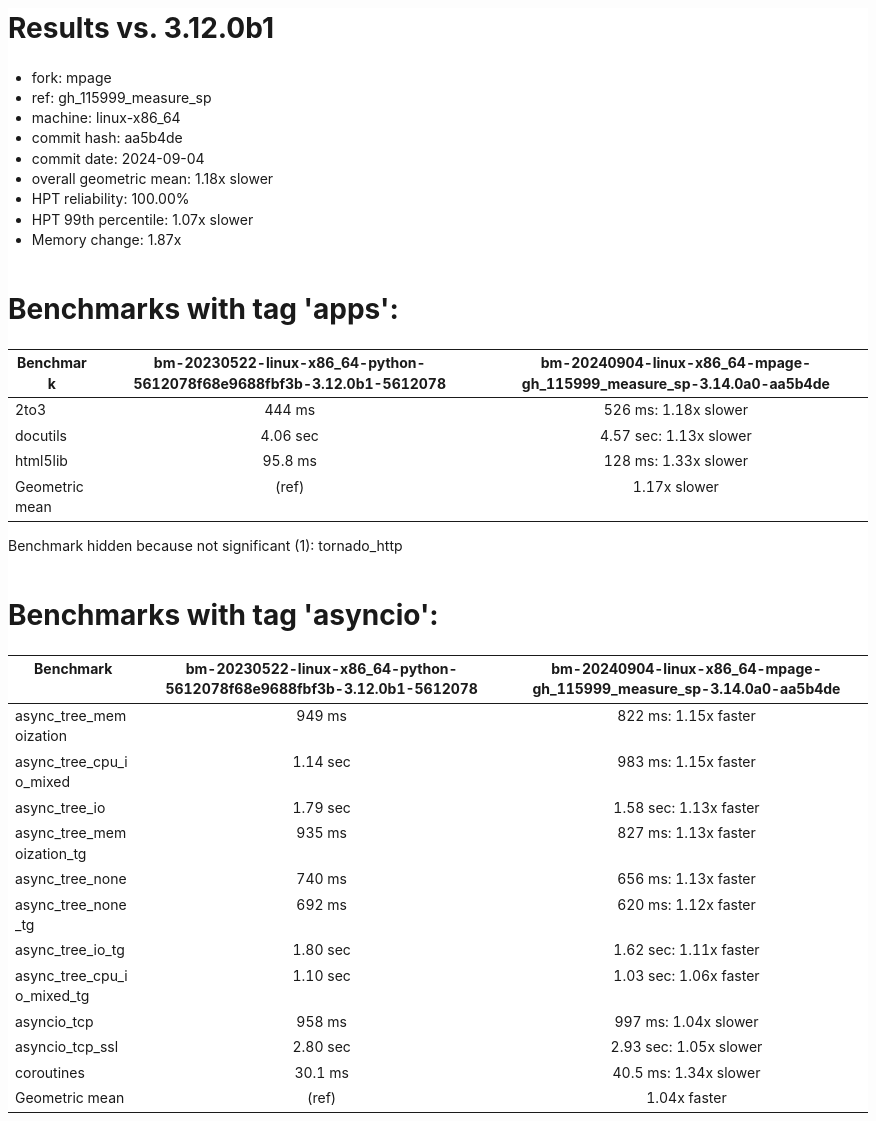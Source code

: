 # Results vs. 3.12.0b1

- fork: mpage
- ref: gh_115999_measure_sp
- machine: linux-x86_64
- commit hash: aa5b4de
- commit date: 2024-09-04
- overall geometric mean: 1.18x slower
- HPT reliability: 100.00%
- HPT 99th percentile: 1.07x slower
- Memory change: 1.87x

Benchmarks with tag 'apps':
===========================

| Benchmark      | bm-20230522-linux-x86_64-python-5612078f68e9688fbf3b-3.12.0b1-5612078 | bm-20240904-linux-x86_64-mpage-gh_115999_measure_sp-3.14.0a0-aa5b4de |
|----------------|:---------------------------------------------------------------------:|:--------------------------------------------------------------------:|
| 2to3           | 444 ms                                                                | 526 ms: 1.18x slower                                                 |
| docutils       | 4.06 sec                                                              | 4.57 sec: 1.13x slower                                               |
| html5lib       | 95.8 ms                                                               | 128 ms: 1.33x slower                                                 |
| Geometric mean | (ref)                                                                 | 1.17x slower                                                         |

Benchmark hidden because not significant (1): tornado_http

Benchmarks with tag 'asyncio':
==============================

| Benchmark                  | bm-20230522-linux-x86_64-python-5612078f68e9688fbf3b-3.12.0b1-5612078 | bm-20240904-linux-x86_64-mpage-gh_115999_measure_sp-3.14.0a0-aa5b4de |
|----------------------------|:---------------------------------------------------------------------:|:--------------------------------------------------------------------:|
| async_tree_memoization     | 949 ms                                                                | 822 ms: 1.15x faster                                                 |
| async_tree_cpu_io_mixed    | 1.14 sec                                                              | 983 ms: 1.15x faster                                                 |
| async_tree_io              | 1.79 sec                                                              | 1.58 sec: 1.13x faster                                               |
| async_tree_memoization_tg  | 935 ms                                                                | 827 ms: 1.13x faster                                                 |
| async_tree_none            | 740 ms                                                                | 656 ms: 1.13x faster                                                 |
| async_tree_none_tg         | 692 ms                                                                | 620 ms: 1.12x faster                                                 |
| async_tree_io_tg           | 1.80 sec                                                              | 1.62 sec: 1.11x faster                                               |
| async_tree_cpu_io_mixed_tg | 1.10 sec                                                              | 1.03 sec: 1.06x faster                                               |
| asyncio_tcp                | 958 ms                                                                | 997 ms: 1.04x slower                                                 |
| asyncio_tcp_ssl            | 2.80 sec                                                              | 2.93 sec: 1.05x slower                                               |
| coroutines                 | 30.1 ms                                                               | 40.5 ms: 1.34x slower                                                |
| Geometric mean             | (ref)                                                                 | 1.04x faster                                                         |
